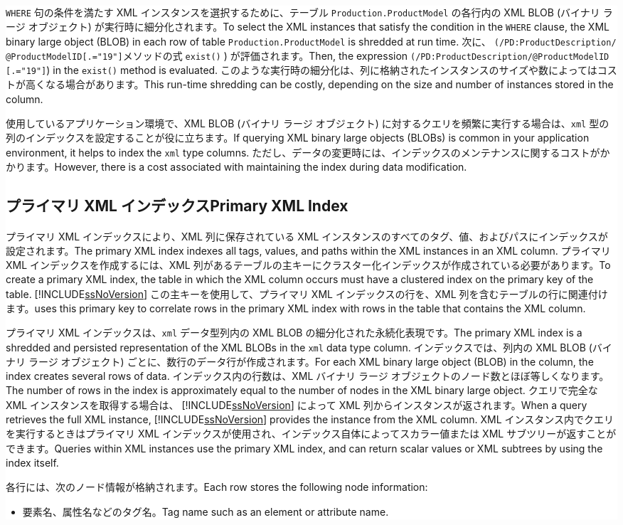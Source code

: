  <span data-ttu-id="a3eb0-123">`WHERE` 句の条件を満たす XML インスタンスを選択するために、テーブル `Production.ProductModel` の各行内の XML BLOB (バイナリ ラージ オブジェクト) が実行時に細分化されます。</span><span class="sxs-lookup"><span data-stu-id="a3eb0-123">To select the XML instances that satisfy the condition in the `WHERE` clause, the XML binary large object (BLOB) in each row of table `Production.ProductModel` is shredded at run time.</span></span> <span data-ttu-id="a3eb0-124">次に、 `(/PD:ProductDescription/@ProductModelID[.="19"]`メソッドの式 `exist()` ) が評価されます。</span><span class="sxs-lookup"><span data-stu-id="a3eb0-124">Then, the expression `(/PD:ProductDescription/@ProductModelID[.="19"]`) in the `exist()` method is evaluated.</span></span> <span data-ttu-id="a3eb0-125">このような実行時の細分化は、列に格納されたインスタンスのサイズや数によってはコストが高くなる場合があります。</span><span class="sxs-lookup"><span data-stu-id="a3eb0-125">This run-time shredding can be costly, depending on the size and number of instances stored in the column.</span></span>  
  
 <span data-ttu-id="a3eb0-126">使用しているアプリケーション環境で、XML BLOB (バイナリ ラージ オブジェクト) に対するクエリを頻繁に実行する場合は、`xml` 型の列のインデックスを設定することが役に立ちます。</span><span class="sxs-lookup"><span data-stu-id="a3eb0-126">If querying XML binary large objects (BLOBs) is common in your application environment, it helps to index the `xml` type columns.</span></span> <span data-ttu-id="a3eb0-127">ただし、データの変更時には、インデックスのメンテナンスに関するコストがかかります。</span><span class="sxs-lookup"><span data-stu-id="a3eb0-127">However, there is a cost associated with maintaining the index during data modification.</span></span>  
  
## <a name="primary-xml-index"></a><span data-ttu-id="a3eb0-128">プライマリ XML インデックス</span><span class="sxs-lookup"><span data-stu-id="a3eb0-128">Primary XML Index</span></span>  
 <span data-ttu-id="a3eb0-129">プライマリ XML インデックスにより、XML 列に保存されている XML インスタンスのすべてのタグ、値、およびパスにインデックスが設定されます。</span><span class="sxs-lookup"><span data-stu-id="a3eb0-129">The primary XML index indexes all tags, values, and paths within the XML instances in an XML column.</span></span> <span data-ttu-id="a3eb0-130">プライマリ XML インデックスを作成するには、XML 列があるテーブルの主キーにクラスター化インデックスが作成されている必要があります。</span><span class="sxs-lookup"><span data-stu-id="a3eb0-130">To create a primary XML index, the table in which the XML column occurs must have a clustered index on the primary key of the table.</span></span> [!INCLUDE[ssNoVersion](../../includes/ssnoversion-md.md)] <span data-ttu-id="a3eb0-131">この主キーを使用して、プライマリ XML インデックスの行を、XML 列を含むテーブルの行に関連付けます。</span><span class="sxs-lookup"><span data-stu-id="a3eb0-131">uses this primary key to correlate rows in the primary XML index with rows in the table that contains the XML column.</span></span>  
  
 <span data-ttu-id="a3eb0-132">プライマリ XML インデックスは、`xml` データ型列内の XML BLOB の細分化された永続化表現です。</span><span class="sxs-lookup"><span data-stu-id="a3eb0-132">The primary XML index is a shredded and persisted representation of the XML BLOBs in the `xml` data type column.</span></span> <span data-ttu-id="a3eb0-133">インデックスでは、列内の XML BLOB (バイナリ ラージ オブジェクト) ごとに、数行のデータ行が作成されます。</span><span class="sxs-lookup"><span data-stu-id="a3eb0-133">For each XML binary large object (BLOB) in the column, the index creates several rows of data.</span></span> <span data-ttu-id="a3eb0-134">インデックス内の行数は、XML バイナリ ラージ オブジェクトのノード数とほぼ等しくなります。</span><span class="sxs-lookup"><span data-stu-id="a3eb0-134">The number of rows in the index is approximately equal to the number of nodes in the XML binary large object.</span></span> <span data-ttu-id="a3eb0-135">クエリで完全な XML インスタンスを取得する場合は、 [!INCLUDE[ssNoVersion](../../includes/ssnoversion-md.md)] によって XML 列からインスタンスが返されます。</span><span class="sxs-lookup"><span data-stu-id="a3eb0-135">When a query retrieves the full XML instance, [!INCLUDE[ssNoVersion](../../includes/ssnoversion-md.md)] provides the instance from the XML column.</span></span> <span data-ttu-id="a3eb0-136">XML インスタンス内でクエリを実行するときはプライマリ XML インデックスが使用され、インデックス自体によってスカラー値または XML サブツリーが返すことができます。</span><span class="sxs-lookup"><span data-stu-id="a3eb0-136">Queries within XML instances use the primary XML index, and can return scalar values or XML subtrees by using the index itself.</span></span>  
  
 <span data-ttu-id="a3eb0-137">各行には、次のノード情報が格納されます。</span><span class="sxs-lookup"><span data-stu-id="a3eb0-137">Each row stores the following node information:</span></span>  
  
-   <span data-ttu-id="a3eb0-138">要素名、属性名などのタグ名。</span><span class="sxs-lookup"><span data-stu-id="a3eb0-138">Tag name such as an element or attribute name.</span></span>  
  